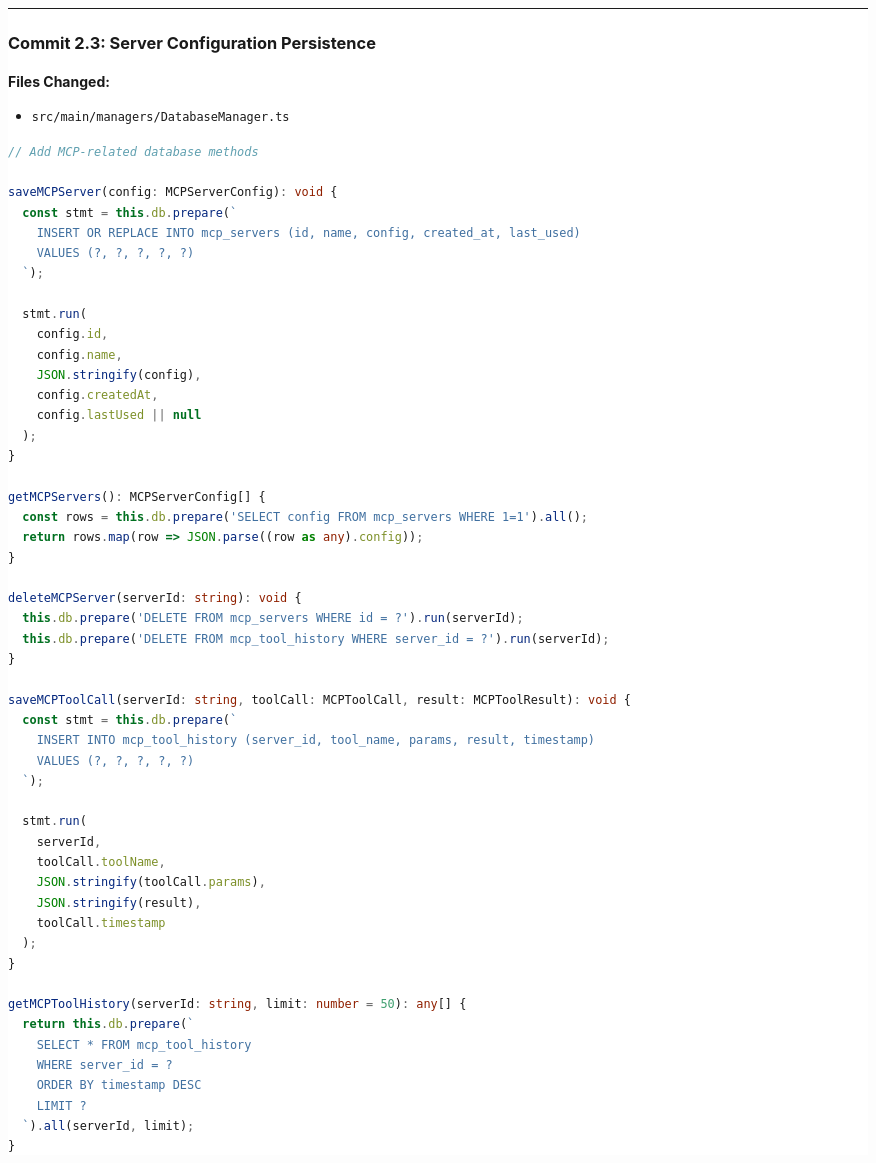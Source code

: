 ***

### Commit 2.3: Server Configuration Persistence

**Files Changed:**

- `src/main/managers/DatabaseManager.ts`

```typescript
// Add MCP-related database methods

saveMCPServer(config: MCPServerConfig): void {
  const stmt = this.db.prepare(`
    INSERT OR REPLACE INTO mcp_servers (id, name, config, created_at, last_used)
    VALUES (?, ?, ?, ?, ?)
  `);
  
  stmt.run(
    config.id,
    config.name,
    JSON.stringify(config),
    config.createdAt,
    config.lastUsed || null
  );
}

getMCPServers(): MCPServerConfig[] {
  const rows = this.db.prepare('SELECT config FROM mcp_servers WHERE 1=1').all();
  return rows.map(row => JSON.parse((row as any).config));
}

deleteMCPServer(serverId: string): void {
  this.db.prepare('DELETE FROM mcp_servers WHERE id = ?').run(serverId);
  this.db.prepare('DELETE FROM mcp_tool_history WHERE server_id = ?').run(serverId);
}

saveMCPToolCall(serverId: string, toolCall: MCPToolCall, result: MCPToolResult): void {
  const stmt = this.db.prepare(`
    INSERT INTO mcp_tool_history (server_id, tool_name, params, result, timestamp)
    VALUES (?, ?, ?, ?, ?)
  `);
  
  stmt.run(
    serverId,
    toolCall.toolName,
    JSON.stringify(toolCall.params),
    JSON.stringify(result),
    toolCall.timestamp
  );
}

getMCPToolHistory(serverId: string, limit: number = 50): any[] {
  return this.db.prepare(`
    SELECT * FROM mcp_tool_history 
    WHERE server_id = ? 
    ORDER BY timestamp DESC 
    LIMIT ?
  `).all(serverId, limit);
}
```
